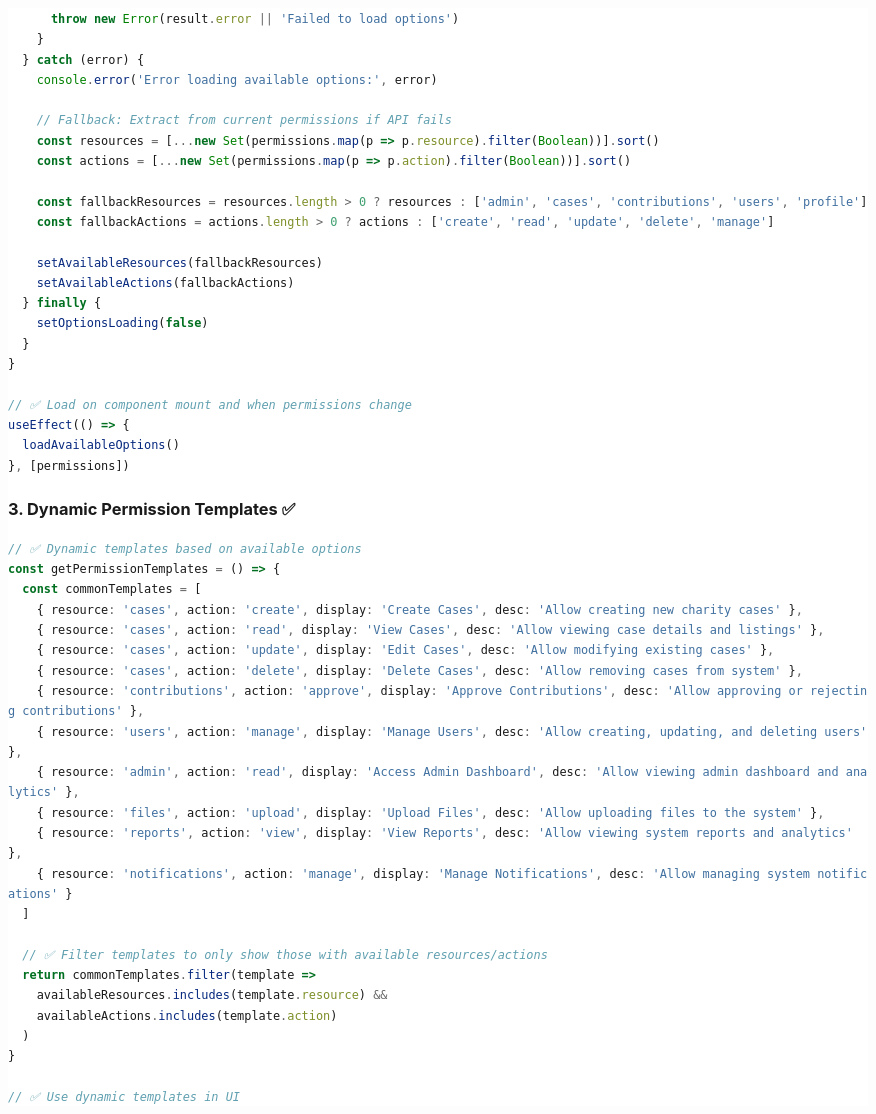 ```typescript
      throw new Error(result.error || 'Failed to load options')
    }
  } catch (error) {
    console.error('Error loading available options:', error)
    
    // Fallback: Extract from current permissions if API fails
    const resources = [...new Set(permissions.map(p => p.resource).filter(Boolean))].sort()
    const actions = [...new Set(permissions.map(p => p.action).filter(Boolean))].sort()
    
    const fallbackResources = resources.length > 0 ? resources : ['admin', 'cases', 'contributions', 'users', 'profile']
    const fallbackActions = actions.length > 0 ? actions : ['create', 'read', 'update', 'delete', 'manage']
    
    setAvailableResources(fallbackResources)
    setAvailableActions(fallbackActions)
  } finally {
    setOptionsLoading(false)
  }
}

// ✅ Load on component mount and when permissions change
useEffect(() => {
  loadAvailableOptions()
}, [permissions])
```

### **3. Dynamic Permission Templates** ✅

```typescript
// ✅ Dynamic templates based on available options
const getPermissionTemplates = () => {
  const commonTemplates = [
    { resource: 'cases', action: 'create', display: 'Create Cases', desc: 'Allow creating new charity cases' },
    { resource: 'cases', action: 'read', display: 'View Cases', desc: 'Allow viewing case details and listings' },
    { resource: 'cases', action: 'update', display: 'Edit Cases', desc: 'Allow modifying existing cases' },
    { resource: 'cases', action: 'delete', display: 'Delete Cases', desc: 'Allow removing cases from system' },
    { resource: 'contributions', action: 'approve', display: 'Approve Contributions', desc: 'Allow approving or rejecting contributions' },
    { resource: 'users', action: 'manage', display: 'Manage Users', desc: 'Allow creating, updating, and deleting users' },
    { resource: 'admin', action: 'read', display: 'Access Admin Dashboard', desc: 'Allow viewing admin dashboard and analytics' },
    { resource: 'files', action: 'upload', display: 'Upload Files', desc: 'Allow uploading files to the system' },
    { resource: 'reports', action: 'view', display: 'View Reports', desc: 'Allow viewing system reports and analytics' },
    { resource: 'notifications', action: 'manage', display: 'Manage Notifications', desc: 'Allow managing system notifications' }
  ]
  
  // ✅ Filter templates to only show those with available resources/actions
  return commonTemplates.filter(template => 
    availableResources.includes(template.resource) && 
    availableActions.includes(template.action)
  )
}

// ✅ Use dynamic templates in UI
```